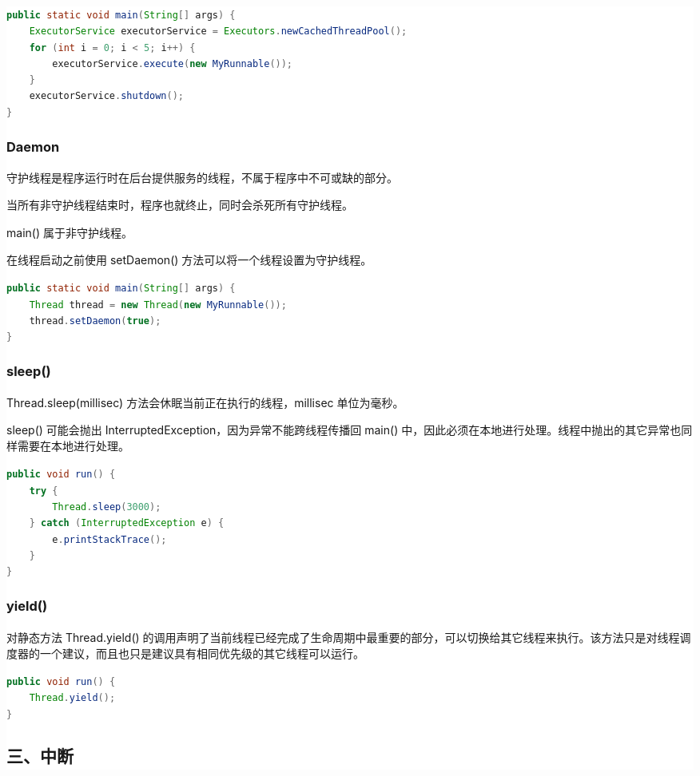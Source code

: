 ```java
public static void main(String[] args) {
    ExecutorService executorService = Executors.newCachedThreadPool();
    for (int i = 0; i < 5; i++) {
        executorService.execute(new MyRunnable());
    }
    executorService.shutdown();
}
```

### Daemon

守护线程是程序运行时在后台提供服务的线程，不属于程序中不可或缺的部分。

当所有非守护线程结束时，程序也就终止，同时会杀死所有守护线程。

main\(\) 属于非守护线程。

在线程启动之前使用 setDaemon\(\) 方法可以将一个线程设置为守护线程。

```java
public static void main(String[] args) {
    Thread thread = new Thread(new MyRunnable());
    thread.setDaemon(true);
}
```

### sleep\(\)

Thread.sleep\(millisec\) 方法会休眠当前正在执行的线程，millisec 单位为毫秒。

sleep\(\) 可能会抛出 InterruptedException，因为异常不能跨线程传播回 main\(\) 中，因此必须在本地进行处理。线程中抛出的其它异常也同样需要在本地进行处理。

```java
public void run() {
    try {
        Thread.sleep(3000);
    } catch (InterruptedException e) {
        e.printStackTrace();
    }
}
```

### yield\(\)

对静态方法 Thread.yield\(\) 的调用声明了当前线程已经完成了生命周期中最重要的部分，可以切换给其它线程来执行。该方法只是对线程调度器的一个建议，而且也只是建议具有相同优先级的其它线程可以运行。

```java
public void run() {
    Thread.yield();
}
```

## 三、中断
